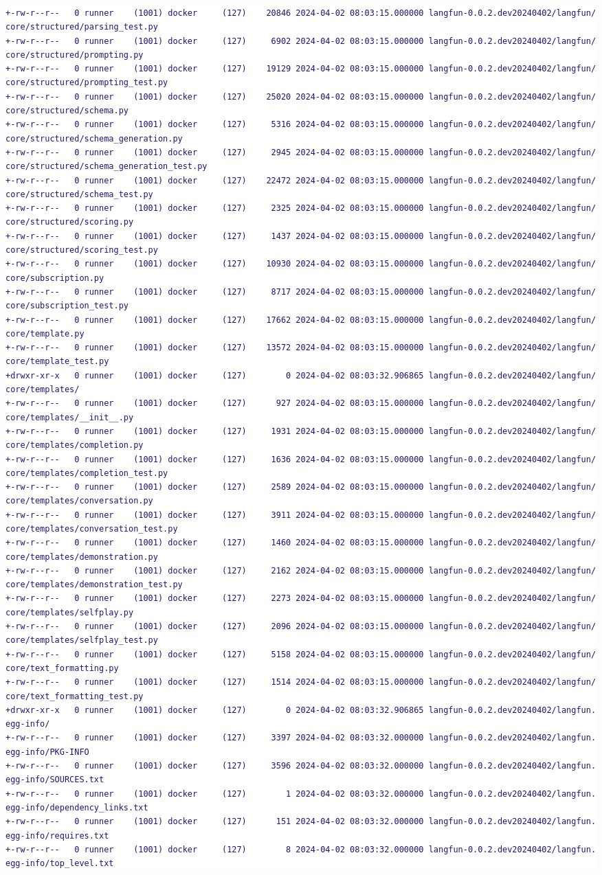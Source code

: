 ```diff
+-rw-r--r--   0 runner    (1001) docker     (127)    20846 2024-04-02 08:03:15.000000 langfun-0.0.2.dev20240402/langfun/core/structured/parsing_test.py
+-rw-r--r--   0 runner    (1001) docker     (127)     6902 2024-04-02 08:03:15.000000 langfun-0.0.2.dev20240402/langfun/core/structured/prompting.py
+-rw-r--r--   0 runner    (1001) docker     (127)    19129 2024-04-02 08:03:15.000000 langfun-0.0.2.dev20240402/langfun/core/structured/prompting_test.py
+-rw-r--r--   0 runner    (1001) docker     (127)    25020 2024-04-02 08:03:15.000000 langfun-0.0.2.dev20240402/langfun/core/structured/schema.py
+-rw-r--r--   0 runner    (1001) docker     (127)     5316 2024-04-02 08:03:15.000000 langfun-0.0.2.dev20240402/langfun/core/structured/schema_generation.py
+-rw-r--r--   0 runner    (1001) docker     (127)     2945 2024-04-02 08:03:15.000000 langfun-0.0.2.dev20240402/langfun/core/structured/schema_generation_test.py
+-rw-r--r--   0 runner    (1001) docker     (127)    22472 2024-04-02 08:03:15.000000 langfun-0.0.2.dev20240402/langfun/core/structured/schema_test.py
+-rw-r--r--   0 runner    (1001) docker     (127)     2325 2024-04-02 08:03:15.000000 langfun-0.0.2.dev20240402/langfun/core/structured/scoring.py
+-rw-r--r--   0 runner    (1001) docker     (127)     1437 2024-04-02 08:03:15.000000 langfun-0.0.2.dev20240402/langfun/core/structured/scoring_test.py
+-rw-r--r--   0 runner    (1001) docker     (127)    10930 2024-04-02 08:03:15.000000 langfun-0.0.2.dev20240402/langfun/core/subscription.py
+-rw-r--r--   0 runner    (1001) docker     (127)     8717 2024-04-02 08:03:15.000000 langfun-0.0.2.dev20240402/langfun/core/subscription_test.py
+-rw-r--r--   0 runner    (1001) docker     (127)    17662 2024-04-02 08:03:15.000000 langfun-0.0.2.dev20240402/langfun/core/template.py
+-rw-r--r--   0 runner    (1001) docker     (127)    13572 2024-04-02 08:03:15.000000 langfun-0.0.2.dev20240402/langfun/core/template_test.py
+drwxr-xr-x   0 runner    (1001) docker     (127)        0 2024-04-02 08:03:32.906865 langfun-0.0.2.dev20240402/langfun/core/templates/
+-rw-r--r--   0 runner    (1001) docker     (127)      927 2024-04-02 08:03:15.000000 langfun-0.0.2.dev20240402/langfun/core/templates/__init__.py
+-rw-r--r--   0 runner    (1001) docker     (127)     1931 2024-04-02 08:03:15.000000 langfun-0.0.2.dev20240402/langfun/core/templates/completion.py
+-rw-r--r--   0 runner    (1001) docker     (127)     1636 2024-04-02 08:03:15.000000 langfun-0.0.2.dev20240402/langfun/core/templates/completion_test.py
+-rw-r--r--   0 runner    (1001) docker     (127)     2589 2024-04-02 08:03:15.000000 langfun-0.0.2.dev20240402/langfun/core/templates/conversation.py
+-rw-r--r--   0 runner    (1001) docker     (127)     3911 2024-04-02 08:03:15.000000 langfun-0.0.2.dev20240402/langfun/core/templates/conversation_test.py
+-rw-r--r--   0 runner    (1001) docker     (127)     1460 2024-04-02 08:03:15.000000 langfun-0.0.2.dev20240402/langfun/core/templates/demonstration.py
+-rw-r--r--   0 runner    (1001) docker     (127)     2162 2024-04-02 08:03:15.000000 langfun-0.0.2.dev20240402/langfun/core/templates/demonstration_test.py
+-rw-r--r--   0 runner    (1001) docker     (127)     2273 2024-04-02 08:03:15.000000 langfun-0.0.2.dev20240402/langfun/core/templates/selfplay.py
+-rw-r--r--   0 runner    (1001) docker     (127)     2096 2024-04-02 08:03:15.000000 langfun-0.0.2.dev20240402/langfun/core/templates/selfplay_test.py
+-rw-r--r--   0 runner    (1001) docker     (127)     5158 2024-04-02 08:03:15.000000 langfun-0.0.2.dev20240402/langfun/core/text_formatting.py
+-rw-r--r--   0 runner    (1001) docker     (127)     1514 2024-04-02 08:03:15.000000 langfun-0.0.2.dev20240402/langfun/core/text_formatting_test.py
+drwxr-xr-x   0 runner    (1001) docker     (127)        0 2024-04-02 08:03:32.906865 langfun-0.0.2.dev20240402/langfun.egg-info/
+-rw-r--r--   0 runner    (1001) docker     (127)     3397 2024-04-02 08:03:32.000000 langfun-0.0.2.dev20240402/langfun.egg-info/PKG-INFO
+-rw-r--r--   0 runner    (1001) docker     (127)     3596 2024-04-02 08:03:32.000000 langfun-0.0.2.dev20240402/langfun.egg-info/SOURCES.txt
+-rw-r--r--   0 runner    (1001) docker     (127)        1 2024-04-02 08:03:32.000000 langfun-0.0.2.dev20240402/langfun.egg-info/dependency_links.txt
+-rw-r--r--   0 runner    (1001) docker     (127)      151 2024-04-02 08:03:32.000000 langfun-0.0.2.dev20240402/langfun.egg-info/requires.txt
+-rw-r--r--   0 runner    (1001) docker     (127)        8 2024-04-02 08:03:32.000000 langfun-0.0.2.dev20240402/langfun.egg-info/top_level.txt
```